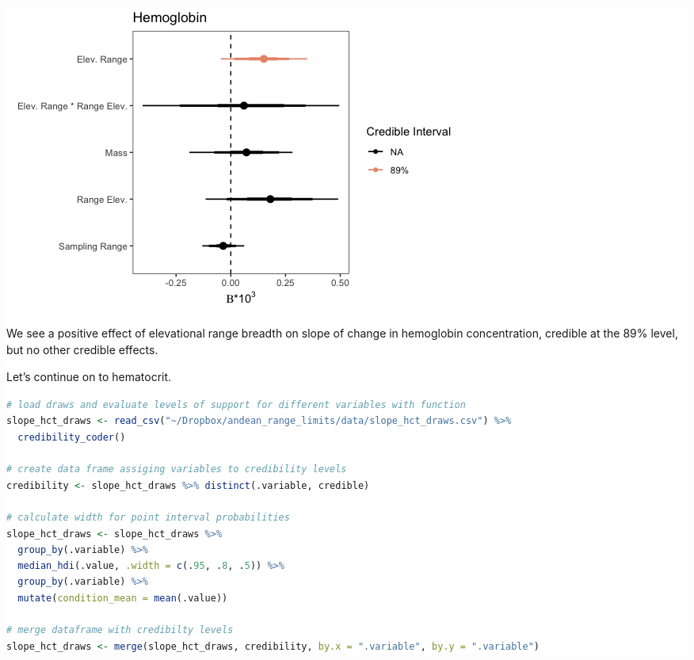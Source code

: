 ![](01_blood_data_exploration_files/figure-gfm/unnamed-chunk-42-1.png)

We see a positive effect of elevational range breadth on slope of change
in hemoglobin concentration, credible at the 89% level, but no other
credible effects.

Let’s continue on to hematocrit.

``` r
# load draws and evaluate levels of support for different variables with function
slope_hct_draws <- read_csv("~/Dropbox/andean_range_limits/data/slope_hct_draws.csv") %>% 
  credibility_coder()

# create data frame assiging variables to credibility levels
credibility <- slope_hct_draws %>% distinct(.variable, credible)

# calculate width for point interval probabilities
slope_hct_draws <- slope_hct_draws %>% 
  group_by(.variable) %>% 
  median_hdi(.value, .width = c(.95, .8, .5)) %>%
  group_by(.variable) %>% 
  mutate(condition_mean = mean(.value)) 

# merge dataframe with credibilty levels
slope_hct_draws <- merge(slope_hct_draws, credibility, by.x = ".variable", by.y = ".variable")
```
